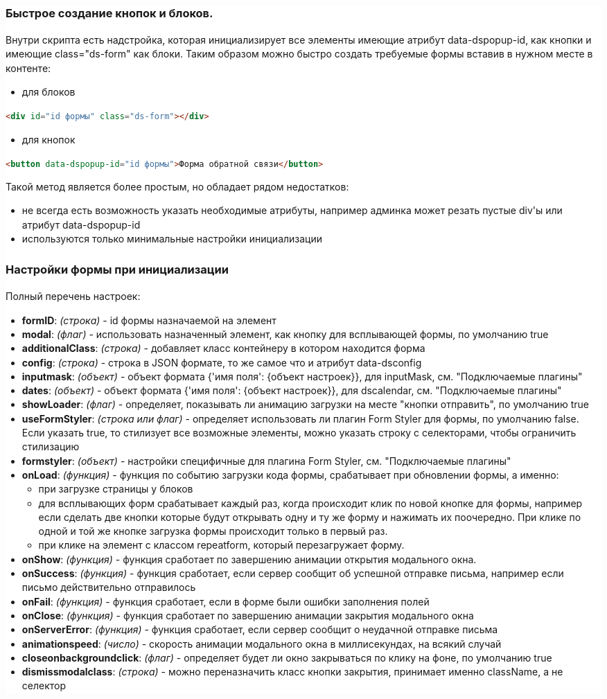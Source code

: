 ### Быстрое создание кнопок и блоков.

Внутри скрипта есть надстройка, которая инициализирует все элементы имеющие атрибут data-dspopup-id, как кнопки
и имеющие class="ds-form" как блоки. Таким образом можно быстро создать требуемые формы вставив в нужном месте в контенте:

* для блоков

```html
<div id="id формы" class="ds-form"></div>

``` 

* для кнопок

```html
<button data-dspopup-id="id формы">Форма обратной связи</button>

``` 
Такой метод является более простым, но обладает рядом недостатков:

- не всегда есть возможность указать необходимые атрибуты, например админка может резать пустые div'ы или атрибут data-dspopup-id
- используются только минимальные настройки инициализации

### Настройки формы при инициализации

Полный перечень настроек:

* **formID**: *(строка)* - id формы назначаемой на элемент
* **modal**: *(флаг)* - использовать назначенный элемент, как кнопку для всплывающей формы, по умолчанию true
* **additionalClass**: *(строка)* - добавляет класс контейнеру в котором находится форма
* **config**: *(строка)* - строка в JSON формате, то же самое что и атрибут data-dsconfig
* **inputmask**: *(объект)* - объект формата {'имя поля': {объект настроек}}, для inputMask, см. "Подключаемые плагины"
* **dates**: *(объект)* - объект формата {'имя поля': {объект настроек}}, для dscalendar, см. "Подключаемые плагины"
* **showLoader**: *(флаг)* - определяет, показывать ли анимацию загрузки на месте "кнопки отправить", по умолчанию true
* **useFormStyler**: *(строка или флаг)* - определяет использовать ли плагин Form Styler для формы, по умолчанию false. Если указать true, то стилизует все возможные элементы, можно указать строку с селекторами, чтобы ограничить стилизацию
* **formstyler**: *(объект)* - настройки специфичные для плагина Form Styler, см. "Подключаемые плагины"
* **onLoad**: *(функция)* - функция по событию загрузки кода формы, срабатывает при обновлении формы, а именно:
	- при загрузке страницы у блоков
	- для всплывающих форм срабатывает каждый раз, когда происходит клик по новой кнопке для формы, например если сделать две кнопки которые будут открывать одну и ту же форму и нажимать их поочередно. При клике по одной и той же кнопке загрузка формы происходит только в первый раз.
	- при клике на элемент с классом repeatform, который перезагружает форму.
* **onShow**: *(функция)* - функция сработает по завершению анимации открытия модального окна.
* **onSuccess**: *(функция)* - функция сработает, если сервер сообщит об успешной отправке письма, например если письмо действительно отправилось
* **onFail**: *(функция)* - функция сработает, если в форме были ошибки заполнения полей
* **onClose**: *(функция)* - функция сработает по завершению анимации закрытия модального окна
* **onServerError**: *(функция)* - функция сработает, если сервер сообщит о неудачной отправке письма
* **animationspeed**: *(число)* - скорость анимации модального окна в миллисекундах, на всякий случай
* **closeonbackgroundclick**: *(флаг)* - определяет будет ли окно закрываться по клику на фоне, по умолчанию true
* **dismissmodalclass**: *(строка)* - можно переназначить класс кнопки закрытия, принимает именно className, а не селектор

